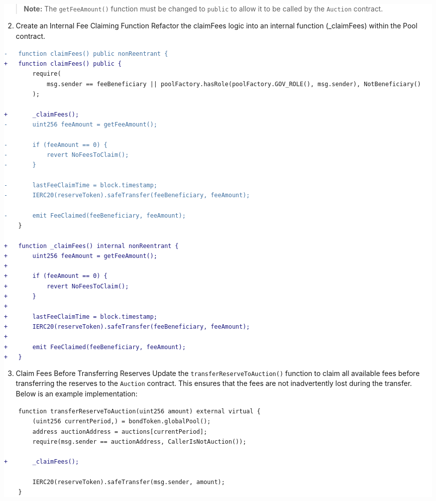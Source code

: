 > **Note:** The `getFeeAmount()` function must be changed to `public` to allow it to be called by the `Auction` contract.

2. Create an Internal Fee Claiming Function
   Refactor the claimFees logic into an internal function (\_claimFees) within the Pool contract.

```diff
-   function claimFees() public nonReentrant {
+   function claimFees() public {
        require(
            msg.sender == feeBeneficiary || poolFactory.hasRole(poolFactory.GOV_ROLE(), msg.sender), NotBeneficiary()
        );

+       _claimFees();
-       uint256 feeAmount = getFeeAmount();

-       if (feeAmount == 0) {
-           revert NoFeesToClaim();
-       }

-       lastFeeClaimTime = block.timestamp;
-       IERC20(reserveToken).safeTransfer(feeBeneficiary, feeAmount);

-       emit FeeClaimed(feeBeneficiary, feeAmount);
    }

+   function _claimFees() internal nonReentrant {
+       uint256 feeAmount = getFeeAmount();
+
+       if (feeAmount == 0) {
+           revert NoFeesToClaim();
+       }
+
+       lastFeeClaimTime = block.timestamp;
+       IERC20(reserveToken).safeTransfer(feeBeneficiary, feeAmount);
+
+       emit FeeClaimed(feeBeneficiary, feeAmount);
+   }
```

3. Claim Fees Before Transferring Reserves
   Update the `transferReserveToAuction()` function to claim all available fees before transferring the reserves to the `Auction` contract. This ensures that the fees are not inadvertently lost during the transfer. Below is an example implementation:

```diff
    function transferReserveToAuction(uint256 amount) external virtual {
        (uint256 currentPeriod,) = bondToken.globalPool();
        address auctionAddress = auctions[currentPeriod];
        require(msg.sender == auctionAddress, CallerIsNotAuction());

+       _claimFees();

        IERC20(reserveToken).safeTransfer(msg.sender, amount);
    }
```